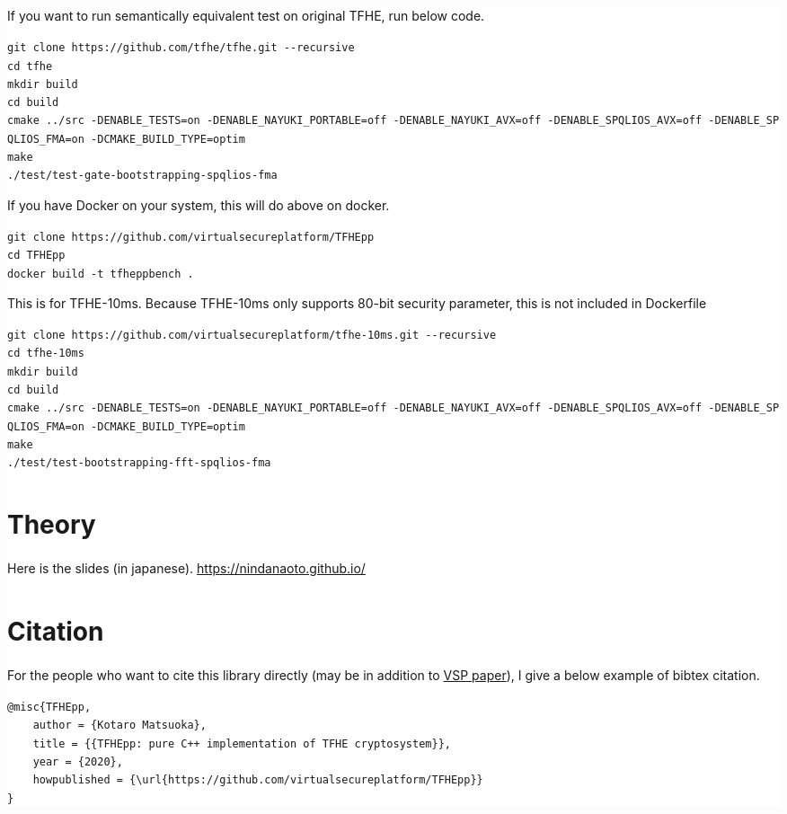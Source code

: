 If you want to run semantically equivalent test on original TFHE, run below code.
```
git clone https://github.com/tfhe/tfhe.git --recursive
cd tfhe
mkdir build
cd build
cmake ../src -DENABLE_TESTS=on -DENABLE_NAYUKI_PORTABLE=off -DENABLE_NAYUKI_AVX=off -DENABLE_SPQLIOS_AVX=off -DENABLE_SPQLIOS_FMA=on -DCMAKE_BUILD_TYPE=optim
make
./test/test-gate-bootstrapping-spqlios-fma
```

If you have Docker on your system, this will do above on docker.

```
git clone https://github.com/virtualsecureplatform/TFHEpp
cd TFHEpp
docker build -t tfheppbench .
```

This is for TFHE-10ms. Because TFHE-10ms only supports 80-bit security parameter, this is not included in Dockerfile
```
git clone https://github.com/virtualsecureplatform/tfhe-10ms.git --recursive
cd tfhe-10ms
mkdir build
cd build
cmake ../src -DENABLE_TESTS=on -DENABLE_NAYUKI_PORTABLE=off -DENABLE_NAYUKI_AVX=off -DENABLE_SPQLIOS_AVX=off -DENABLE_SPQLIOS_FMA=on -DCMAKE_BUILD_TYPE=optim
make
./test/test-bootstrapping-fft-spqlios-fma 
```

# Theory

Here is the slides (in japanese).
https://nindanaoto.github.io/

# Citation

For the people who want to cite this library directly (may be in addition to [VSP paper](https://www.usenix.org/conference/usenixsecurity21/presentation/matsuoka)), I give a below example of bibtex citation.

```
@misc{TFHEpp,
	author = {Kotaro Matsuoka},
	title = {{TFHEpp: pure C++ implementation of TFHE cryptosystem}},
  	year = {2020},
	howpublished = {\url{https://github.com/virtualsecureplatform/TFHEpp}}
}
```
